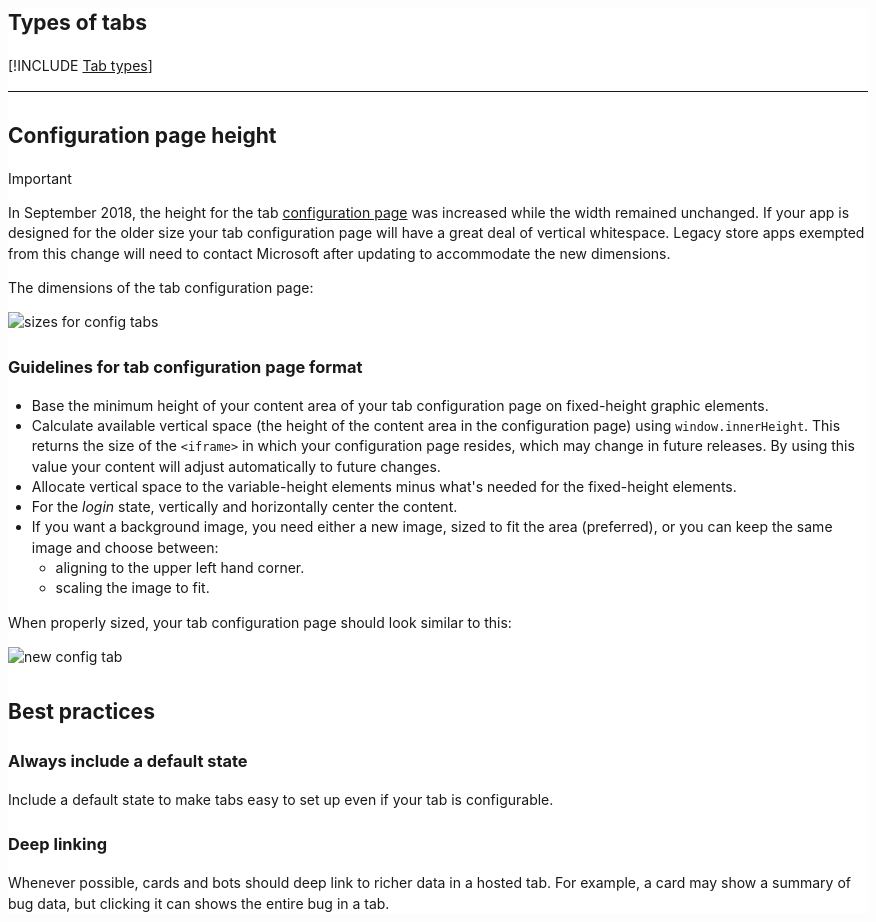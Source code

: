 ## Types of tabs

[!INCLUDE [Tab types](../../includes/design/tab-types.html)]

---

## Configuration page height

>[!IMPORTANT]
>In September 2018, the height for the tab [configuration page](~/tabs/how-to/create-tab-pages/configuration-page.md) was increased while the width remained unchanged. If your app is designed for the older size your tab configuration page will have a great deal of vertical whitespace. Legacy store apps exempted from this change will need to contact Microsoft after updating to accommodate the new dimensions.

The dimensions of the tab configuration page:


<img width="450px" title="Sizes for configuration tabs" src="~/assets/images/tabs/config-dialog-Contoso2.png" alt="sizes for config tabs" />


### Guidelines for tab configuration page format

* Base the minimum height of your content area of your tab configuration page on fixed-height graphic elements.
* Calculate available vertical space (the height of the content area in the configuration page) using `window.innerHeight`. This returns the size of the `<iframe>` in which your configuration page resides, which may change in future releases. By using this value your content will adjust automatically to future changes.
* Allocate vertical space to the variable-height elements minus what's needed for the fixed-height elements.
* For the *login* state, vertically and horizontally center the content.
* If you want a background image, you need either a new image, sized to fit the area (preferred), or you can keep the same image and choose between:
  * aligning to the upper left hand corner.
  * scaling the image to fit.

When properly sized, your tab configuration page should look similar to this:

<img width="450px" title="New configuration tab" src="~/assets/images/tabs/config-dialog-Contoso.png" alt="new config tab"/>

## Best practices

### Always include a default state

Include a default state to make tabs easy to set up even if your tab is configurable.

### Deep linking

Whenever possible, cards and bots should deep link to richer data in a hosted tab. For example, a card may show a summary of bug data, but clicking it can shows the entire bug in a tab.
